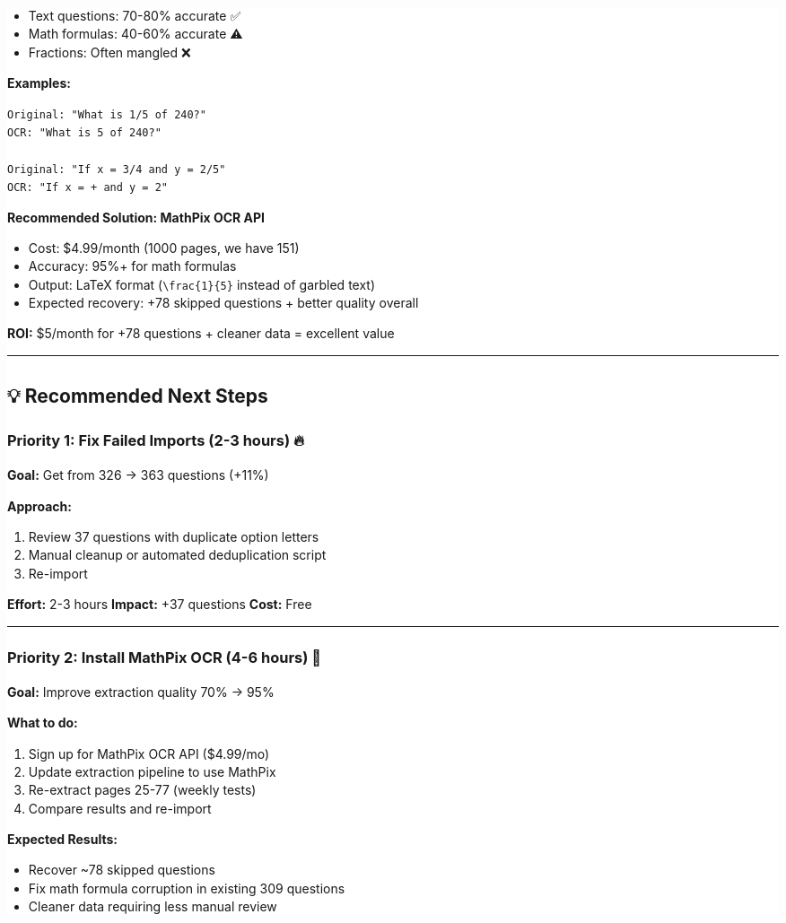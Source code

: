 - Text questions: 70-80% accurate ✅
- Math formulas: 40-60% accurate ⚠️
- Fractions: Often mangled ❌

**Examples:**

```
Original: "What is 1/5 of 240?"
OCR: "What is 5 of 240?"

Original: "If x = 3/4 and y = 2/5"
OCR: "If x = + and y = 2"
```

**Recommended Solution: MathPix OCR API**

- Cost: $4.99/month (1000 pages, we have 151)
- Accuracy: 95%+ for math formulas
- Output: LaTeX format (`\frac{1}{5}` instead of garbled text)
- Expected recovery: +78 skipped questions + better quality overall

**ROI:** $5/month for +78 questions + cleaner data = excellent value

---

## 💡 Recommended Next Steps

### Priority 1: Fix Failed Imports (2-3 hours) 🔥

**Goal:** Get from 326 → 363 questions (+11%)

**Approach:**

1. Review 37 questions with duplicate option letters
2. Manual cleanup or automated deduplication script
3. Re-import

**Effort:** 2-3 hours
**Impact:** +37 questions
**Cost:** Free

---

### Priority 2: Install MathPix OCR (4-6 hours) 🌟

**Goal:** Improve extraction quality 70% → 95%

**What to do:**

1. Sign up for MathPix OCR API ($4.99/mo)
2. Update extraction pipeline to use MathPix
3. Re-extract pages 25-77 (weekly tests)
4. Compare results and re-import

**Expected Results:**

- Recover ~78 skipped questions
- Fix math formula corruption in existing 309 questions
- Cleaner data requiring less manual review
